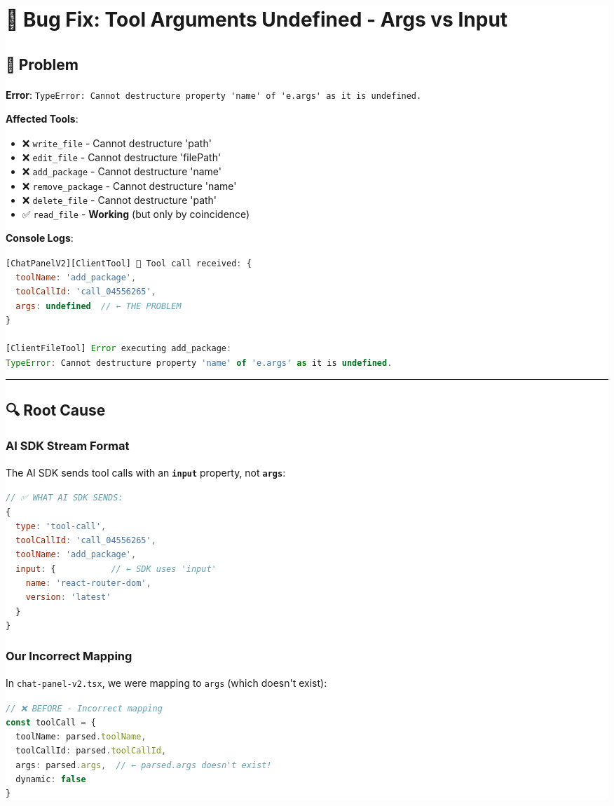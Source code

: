 # 🐛 Bug Fix: Tool Arguments Undefined - Args vs Input

## 🔴 Problem

**Error**: `TypeError: Cannot destructure property 'name' of 'e.args' as it is undefined.`

**Affected Tools**:
- ❌ `write_file` - Cannot destructure 'path'
- ❌ `edit_file` - Cannot destructure 'filePath'  
- ❌ `add_package` - Cannot destructure 'name'
- ❌ `remove_package` - Cannot destructure 'name'
- ❌ `delete_file` - Cannot destructure 'path'
- ✅ `read_file` - **Working** (but only by coincidence)

**Console Logs**:
```javascript
[ChatPanelV2][ClientTool] 🔧 Tool call received: {
  toolName: 'add_package', 
  toolCallId: 'call_04556265', 
  args: undefined  // ← THE PROBLEM
}

[ClientFileTool] Error executing add_package: 
TypeError: Cannot destructure property 'name' of 'e.args' as it is undefined.
```

---

## 🔍 Root Cause

### **AI SDK Stream Format**

The AI SDK sends tool calls with an **`input`** property, not **`args`**:

```javascript
// ✅ WHAT AI SDK SENDS:
{
  type: 'tool-call',
  toolCallId: 'call_04556265',
  toolName: 'add_package',
  input: {           // ← SDK uses 'input'
    name: 'react-router-dom',
    version: 'latest'
  }
}
```

### **Our Incorrect Mapping**

In `chat-panel-v2.tsx`, we were mapping to `args` (which doesn't exist):

```typescript
// ❌ BEFORE - Incorrect mapping
const toolCall = {
  toolName: parsed.toolName,
  toolCallId: parsed.toolCallId,
  args: parsed.args,  // ← parsed.args doesn't exist!
  dynamic: false
}
```

